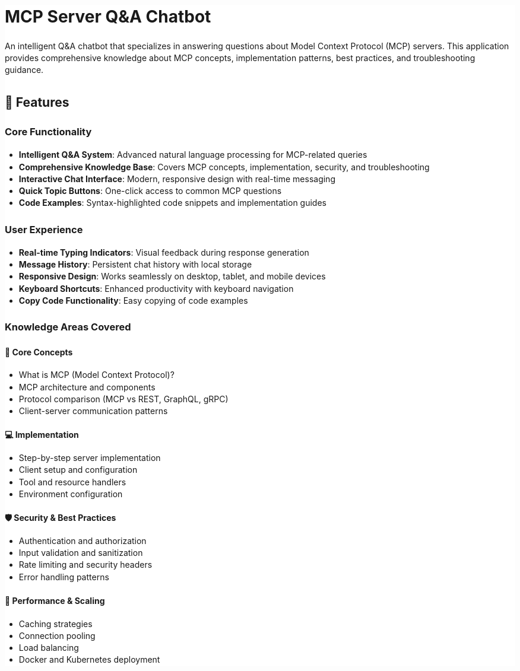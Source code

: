 # MCP Server Q&A Chatbot

An intelligent Q&A chatbot that specializes in answering questions about Model Context Protocol (MCP) servers. This application provides comprehensive knowledge about MCP concepts, implementation patterns, best practices, and troubleshooting guidance.

## 🚀 Features

### Core Functionality
- **Intelligent Q&A System**: Advanced natural language processing for MCP-related queries
- **Comprehensive Knowledge Base**: Covers MCP concepts, implementation, security, and troubleshooting
- **Interactive Chat Interface**: Modern, responsive design with real-time messaging
- **Quick Topic Buttons**: One-click access to common MCP questions
- **Code Examples**: Syntax-highlighted code snippets and implementation guides

### User Experience
- **Real-time Typing Indicators**: Visual feedback during response generation
- **Message History**: Persistent chat history with local storage
- **Responsive Design**: Works seamlessly on desktop, tablet, and mobile devices
- **Keyboard Shortcuts**: Enhanced productivity with keyboard navigation
- **Copy Code Functionality**: Easy copying of code examples

### Knowledge Areas Covered

#### 🔧 Core Concepts
- What is MCP (Model Context Protocol)?
- MCP architecture and components
- Protocol comparison (MCP vs REST, GraphQL, gRPC)
- Client-server communication patterns

#### 💻 Implementation
- Step-by-step server implementation
- Client setup and configuration
- Tool and resource handlers
- Environment configuration

#### 🛡️ Security & Best Practices
- Authentication and authorization
- Input validation and sanitization
- Rate limiting and security headers
- Error handling patterns

#### 🚀 Performance & Scaling
- Caching strategies
- Connection pooling
- Load balancing
- Docker and Kubernetes deployment
